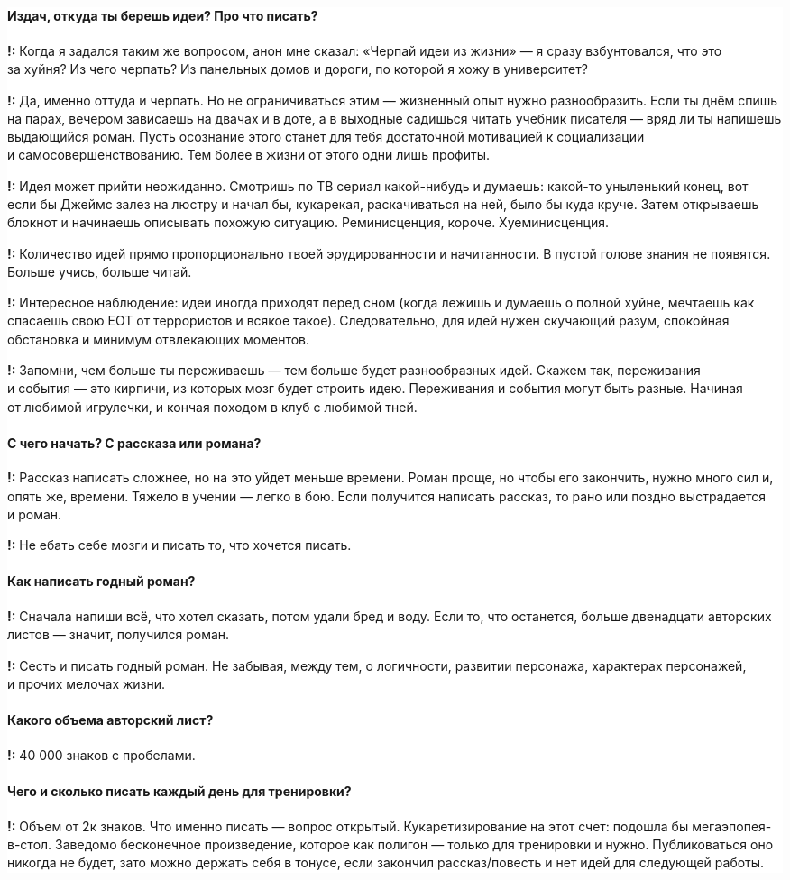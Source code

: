 #### Издач, откуда ты&nbsp;берешь идеи? Про что писать?

**!:** Когда я&nbsp;задался таким&nbsp;же вопросом, анон мне сказал: &laquo;Черпай идеи из&nbsp;жизни&raquo;&nbsp;&mdash; я&nbsp;сразу взбунтовался, что это за&nbsp;хуйня? Из&nbsp;чего черпать? Из&nbsp;панельных домов и&nbsp;дороги, по&nbsp;которой я&nbsp;хожу в&nbsp;университет?

**!:** Да, именно оттуда и&nbsp;черпать. Но&nbsp;не&nbsp;ограничиваться этим&nbsp;&mdash; жизненный опыт нужно разнообразить. Если ты&nbsp;днём спишь на&nbsp;парах, вечером зависаешь на&nbsp;двачах и&nbsp;в&nbsp;доте, а&nbsp;в&nbsp;выходные садишься читать учебник писателя&nbsp;&mdash; вряд&nbsp;ли ты&nbsp;напишешь выдающийся роман. Пусть осознание этого станет для тебя достаточной мотивацией к&nbsp;социализации и&nbsp;самосовершенствованию. Тем более в&nbsp;жизни от&nbsp;этого одни лишь профиты.

**!:** Идея может прийти неожиданно. Смотришь по&nbsp;ТВ сериал какой-нибудь и&nbsp;думаешь: какой-то уныленький конец, вот если&nbsp;бы Джеймс залез на&nbsp;люстру и&nbsp;начал&nbsp;бы, кукарекая, раскачиваться на&nbsp;ней, было&nbsp;бы куда круче. Затем открываешь блокнот и&nbsp;начинаешь описывать похожую ситуацию. Реминисценция, короче. Хуеминисценция.

**!:** Количество идей прямо пропорционально твоей эрудированности и&nbsp;начитанности. В&nbsp;пустой голове знания не&nbsp;появятся. Больше учись, больше читай.

**!:** Интересное наблюдение: идеи иногда приходят перед сном (когда лежишь и&nbsp;думаешь о&nbsp;полной хуйне, мечтаешь как спасаешь свою ЕОТ от&nbsp;террористов и&nbsp;всякое такое). Следовательно, для идей нужен скучающий разум, спокойная обстановка и&nbsp;минимум отвлекающих моментов.

**!:** Запомни, чем больше ты&nbsp;переживаешь&nbsp;&mdash; тем больше будет разнообразных идей. Скажем так, переживания и&nbsp;события&nbsp;&mdash; это кирпичи, из&nbsp;которых мозг будет строить идею. Переживания и&nbsp;события могут быть разные. Начиная от&nbsp;любимой игрулечки, и&nbsp;кончая походом в&nbsp;клуб с&nbsp;любимой тней.

#### С&nbsp;чего начать? С&nbsp;рассказа или романа?

**!:** Рассказ написать сложнее, но&nbsp;на&nbsp;это уйдет меньше времени. Роман проще, но&nbsp;чтобы его закончить, нужно много сил&nbsp;и, опять&nbsp;же, времени. Тяжело в&nbsp;учении&nbsp;&mdash; легко в&nbsp;бою. Если получится написать рассказ, то&nbsp;рано или поздно выстрадается и&nbsp;роман.

**!:** Не&nbsp;ебать себе мозги и&nbsp;писать&nbsp;то, что хочется писать. 


#### Как написать годный роман?
**!:** Сначала напиши всё, что хотел сказать, потом удали бред и&nbsp;воду. Если&nbsp;то, что останется, больше двенадцати авторских листов&nbsp;&mdash; значит, получился роман.

**!:** Сесть и&nbsp;писать годный роман. Не&nbsp;забывая, между тем, о&nbsp;логичности, развитии персонажа, характерах персонажей, и&nbsp;прочих мелочах жизни.

#### Какого объема авторский лист?
**!:** 40&nbsp;000 знаков с&nbsp;пробелами.

#### Чего и&nbsp;сколько писать каждый день для тренировки?
**!:** Объем от&nbsp;2к&nbsp;знаков. Что именно писать&nbsp;&mdash; вопрос открытый. Кукаретизирование на&nbsp;этот счет: подошла&nbsp;бы мегаэпопея-в-стол. Заведомо бесконечное произведение, которое как полигон&nbsp;&mdash; только для тренировки и&nbsp;нужно. Публиковаться оно никогда не&nbsp;будет, зато можно держать себя в&nbsp;тонусе, если закончил рассказ/повесть и&nbsp;нет идей для следующей работы.
